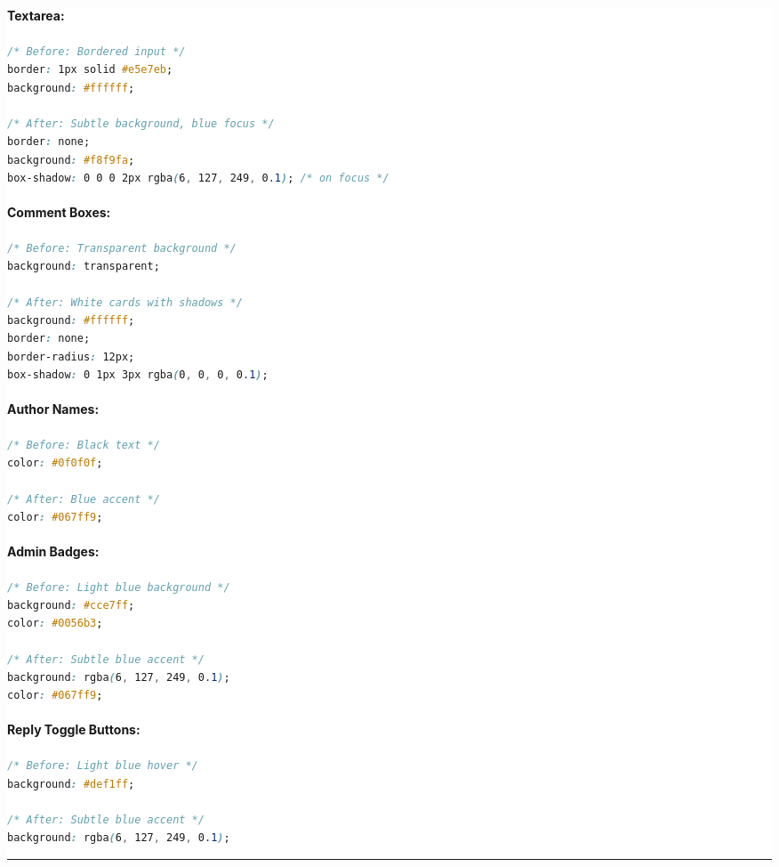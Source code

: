 #### **Textarea:**
```css
/* Before: Bordered input */
border: 1px solid #e5e7eb;
background: #ffffff;

/* After: Subtle background, blue focus */
border: none;
background: #f8f9fa;
box-shadow: 0 0 0 2px rgba(6, 127, 249, 0.1); /* on focus */
```

#### **Comment Boxes:**
```css
/* Before: Transparent background */
background: transparent;

/* After: White cards with shadows */
background: #ffffff;
border: none;
border-radius: 12px;
box-shadow: 0 1px 3px rgba(0, 0, 0, 0.1);
```

#### **Author Names:**
```css
/* Before: Black text */
color: #0f0f0f;

/* After: Blue accent */
color: #067ff9;
```

#### **Admin Badges:**
```css
/* Before: Light blue background */
background: #cce7ff;
color: #0056b3;

/* After: Subtle blue accent */
background: rgba(6, 127, 249, 0.1);
color: #067ff9;
```

#### **Reply Toggle Buttons:**
```css
/* Before: Light blue hover */
background: #def1ff;

/* After: Subtle blue accent */
background: rgba(6, 127, 249, 0.1);
```

---